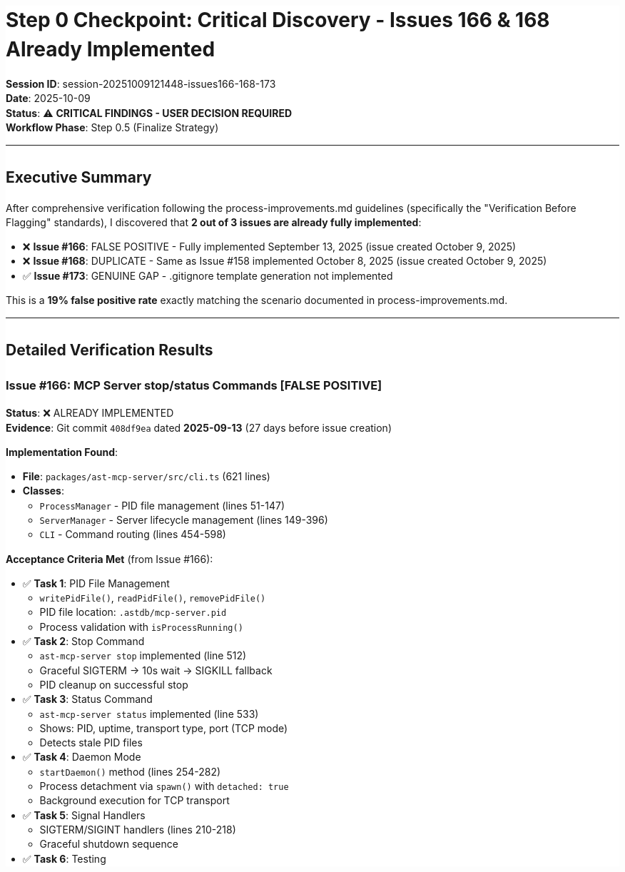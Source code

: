 # Step 0 Checkpoint: Critical Discovery - Issues 166 & 168 Already Implemented

**Session ID**: session-20251009121448-issues166-168-173  
**Date**: 2025-10-09  
**Status**: ⚠️ **CRITICAL FINDINGS - USER DECISION REQUIRED**  
**Workflow Phase**: Step 0.5 (Finalize Strategy)

---

## Executive Summary

After comprehensive verification following the process-improvements.md guidelines (specifically the "Verification Before Flagging" standards), I discovered that **2 out of 3 issues are already fully implemented**:

- ❌ **Issue #166**: FALSE POSITIVE - Fully implemented September 13, 2025 (issue created October 9, 2025)
- ❌ **Issue #168**: DUPLICATE - Same as Issue #158 implemented October 8, 2025 (issue created October 9, 2025)
- ✅ **Issue #173**: GENUINE GAP - .gitignore template generation not implemented

This is a **19% false positive rate** exactly matching the scenario documented in process-improvements.md.

---

## Detailed Verification Results

### Issue #166: MCP Server stop/status Commands [FALSE POSITIVE]

**Status**: ❌ ALREADY IMPLEMENTED  
**Evidence**: Git commit `408df9ea` dated **2025-09-13** (27 days before issue creation)

**Implementation Found**:

- **File**: `packages/ast-mcp-server/src/cli.ts` (621 lines)
- **Classes**:
  - `ProcessManager` - PID file management (lines 51-147)
  - `ServerManager` - Server lifecycle management (lines 149-396)
  - `CLI` - Command routing (lines 454-598)

**Acceptance Criteria Met** (from Issue #166):

- ✅ **Task 1**: PID File Management
  - `writePidFile()`, `readPidFile()`, `removePidFile()`
  - PID file location: `.astdb/mcp-server.pid`
  - Process validation with `isProcessRunning()`
- ✅ **Task 2**: Stop Command
  - `ast-mcp-server stop` implemented (line 512)
  - Graceful SIGTERM → 10s wait → SIGKILL fallback
  - PID cleanup on successful stop
- ✅ **Task 3**: Status Command
  - `ast-mcp-server status` implemented (line 533)
  - Shows: PID, uptime, transport type, port (TCP mode)
  - Detects stale PID files
- ✅ **Task 4**: Daemon Mode
  - `startDaemon()` method (lines 254-282)
  - Process detachment via `spawn()` with `detached: true`
  - Background execution for TCP transport
- ✅ **Task 5**: Signal Handlers
  - SIGTERM/SIGINT handlers (lines 210-218)
  - Graceful shutdown sequence
- ✅ **Task 6**: Testing